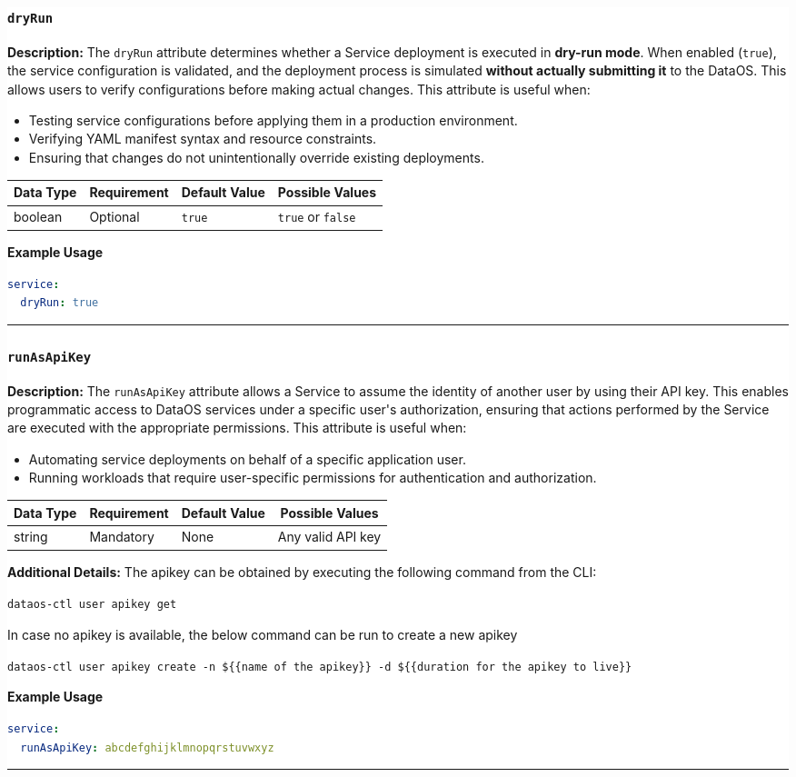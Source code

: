 ### **`dryRun`**  

**Description:**  The `dryRun` attribute determines whether a Service deployment is executed in **dry-run mode**. When enabled (`true`), the service configuration is validated, and the deployment process is simulated **without actually submitting it** to the DataOS. This allows users to verify configurations before making actual changes. This attribute is useful when:  

- Testing service configurations before applying them in a production environment.  
- Verifying YAML manifest syntax and resource constraints. 
- Ensuring that changes do not unintentionally override existing deployments.  

| **Data Type** | **Requirement** | **Default Value** | **Possible Values** |
|--------------|--------------|------------------|------------------|
| boolean     | Optional     | `true`           | `true` or `false` |

**Example Usage**  

```yaml
service:
  dryRun: true
```  

---

### **`runAsApiKey`**  

**Description:** The `runAsApiKey` attribute allows a Service to assume the identity of another user by using their API key. This enables programmatic access to DataOS services under a specific user's authorization, ensuring that actions performed by the Service are executed with the appropriate permissions. This attribute is useful when:  

- Automating service deployments on behalf of a specific application user.
- Running workloads that require user-specific permissions for authentication and authorization.  

| **Data Type** | **Requirement** | **Default Value** | **Possible Values** |
|--------------|--------------|------------------|------------------|
| string      | Mandatory    | None             | Any valid API key |

**Additional Details:** The apikey can be obtained by executing the following command from the CLI:

```shell
dataos-ctl user apikey get
```

In case no apikey is available, the below command can be run to create a new apikey

```shell
dataos-ctl user apikey create -n ${{name of the apikey}} -d ${{duration for the apikey to live}}
```

**Example Usage**  

```yaml
service:
  runAsApiKey: abcdefghijklmnopqrstuvwxyz
```

---
